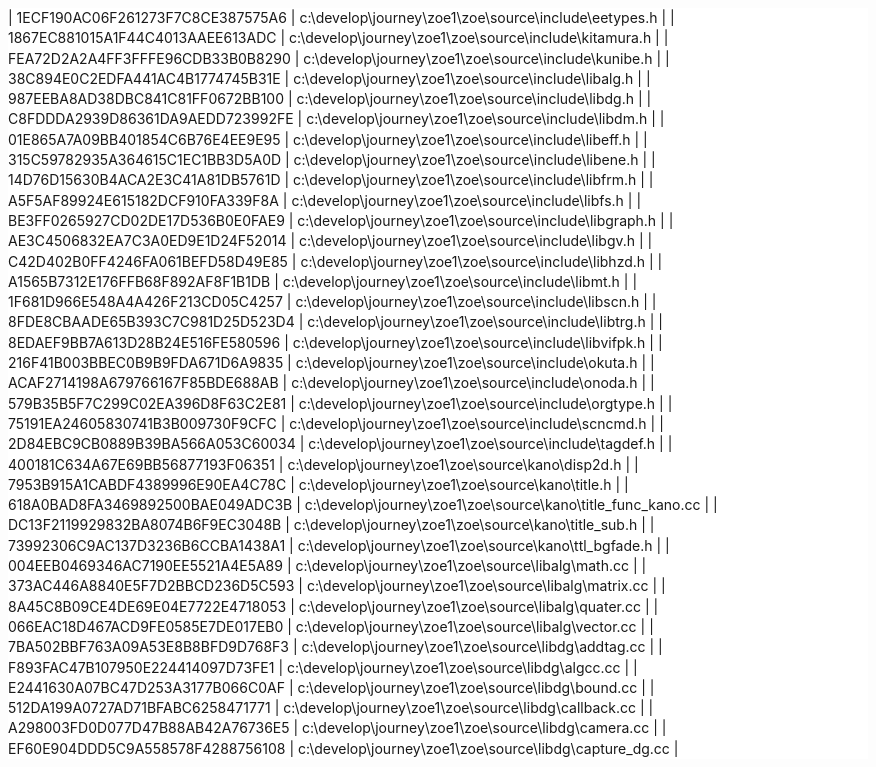 | 1ECF190AC06F261273F7C8CE387575A6 | c:\develop\journey\zoe1\zoe\source\include\eetypes.h |
| 1867EC881015A1F44C4013AAEE613ADC | c:\develop\journey\zoe1\zoe\source\include\kitamura.h |
| FEA72D2A2A4FF3FFFE96CDB33B0B8290 | c:\develop\journey\zoe1\zoe\source\include\kunibe.h |
| 38C894E0C2EDFA441AC4B1774745B31E | c:\develop\journey\zoe1\zoe\source\include\libalg.h |
| 987EEBA8AD38DBC841C81FF0672BB100 | c:\develop\journey\zoe1\zoe\source\include\libdg.h |
| C8FDDDA2939D86361DA9AEDD723992FE | c:\develop\journey\zoe1\zoe\source\include\libdm.h |
| 01E865A7A09BB401854C6B76E4EE9E95 | c:\develop\journey\zoe1\zoe\source\include\libeff.h |
| 315C59782935A364615C1EC1BB3D5A0D | c:\develop\journey\zoe1\zoe\source\include\libene.h |
| 14D76D15630B4ACA2E3C41A81DB5761D | c:\develop\journey\zoe1\zoe\source\include\libfrm.h |
| A5F5AF89924E615182DCF910FA339F8A | c:\develop\journey\zoe1\zoe\source\include\libfs.h |
| BE3FF0265927CD02DE17D536B0E0FAE9 | c:\develop\journey\zoe1\zoe\source\include\libgraph.h |
| AE3C4506832EA7C3A0ED9E1D24F52014 | c:\develop\journey\zoe1\zoe\source\include\libgv.h |
| C42D402B0FF4246FA061BEFD58D49E85 | c:\develop\journey\zoe1\zoe\source\include\libhzd.h |
| A1565B7312E176FFB68F892AF8F1B1DB | c:\develop\journey\zoe1\zoe\source\include\libmt.h |
| 1F681D966E548A4A426F213CD05C4257 | c:\develop\journey\zoe1\zoe\source\include\libscn.h |
| 8FDE8CBAADE65B393C7C981D25D523D4 | c:\develop\journey\zoe1\zoe\source\include\libtrg.h |
| 8EDAEF9BB7A613D28B24E516FE580596 | c:\develop\journey\zoe1\zoe\source\include\libvifpk.h |
| 216F41B003BBEC0B9B9FDA671D6A9835 | c:\develop\journey\zoe1\zoe\source\include\okuta.h |
| ACAF2714198A679766167F85BDE688AB | c:\develop\journey\zoe1\zoe\source\include\onoda.h |
| 579B35B5F7C299C02EA396D8F63C2E81 | c:\develop\journey\zoe1\zoe\source\include\orgtype.h |
| 75191EA24605830741B3B009730F9CFC | c:\develop\journey\zoe1\zoe\source\include\scncmd.h |
| 2D84EBC9CB0889B39BA566A053C60034 | c:\develop\journey\zoe1\zoe\source\include\tagdef.h |
| 400181C634A67E69BB56877193F06351 | c:\develop\journey\zoe1\zoe\source\kano\disp2d.h |
| 7953B915A1CABDF4389996E90EA4C78C | c:\develop\journey\zoe1\zoe\source\kano\title.h |
| 618A0BAD8FA3469892500BAE049ADC3B | c:\develop\journey\zoe1\zoe\source\kano\title_func_kano.cc |
| DC13F2119929832BA8074B6F9EC3048B | c:\develop\journey\zoe1\zoe\source\kano\title_sub.h |
| 73992306C9AC137D3236B6CCBA1438A1 | c:\develop\journey\zoe1\zoe\source\kano\ttl_bgfade.h |
| 004EEB0469346AC7190EE5521A4E5A89 | c:\develop\journey\zoe1\zoe\source\libalg\math.cc |
| 373AC446A8840E5F7D2BBCD236D5C593 | c:\develop\journey\zoe1\zoe\source\libalg\matrix.cc |
| 8A45C8B09CE4DE69E04E7722E4718053 | c:\develop\journey\zoe1\zoe\source\libalg\quater.cc |
| 066EAC18D467ACD9FE0585E7DE017EB0 | c:\develop\journey\zoe1\zoe\source\libalg\vector.cc |
| 7BA502BBF763A09A53E8B8BFD9D768F3 | c:\develop\journey\zoe1\zoe\source\libdg\addtag.cc |
| F893FAC47B107950E224414097D73FE1 | c:\develop\journey\zoe1\zoe\source\libdg\algcc.cc |
| E2441630A07BC47D253A3177B066C0AF | c:\develop\journey\zoe1\zoe\source\libdg\bound.cc |
| 512DA199A0727AD71BFABC6258471771 | c:\develop\journey\zoe1\zoe\source\libdg\callback.cc |
| A298003FD0D077D47B88AB42A76736E5 | c:\develop\journey\zoe1\zoe\source\libdg\camera.cc |
| EF60E904DDD5C9A558578F4288756108 | c:\develop\journey\zoe1\zoe\source\libdg\capture_dg.cc |